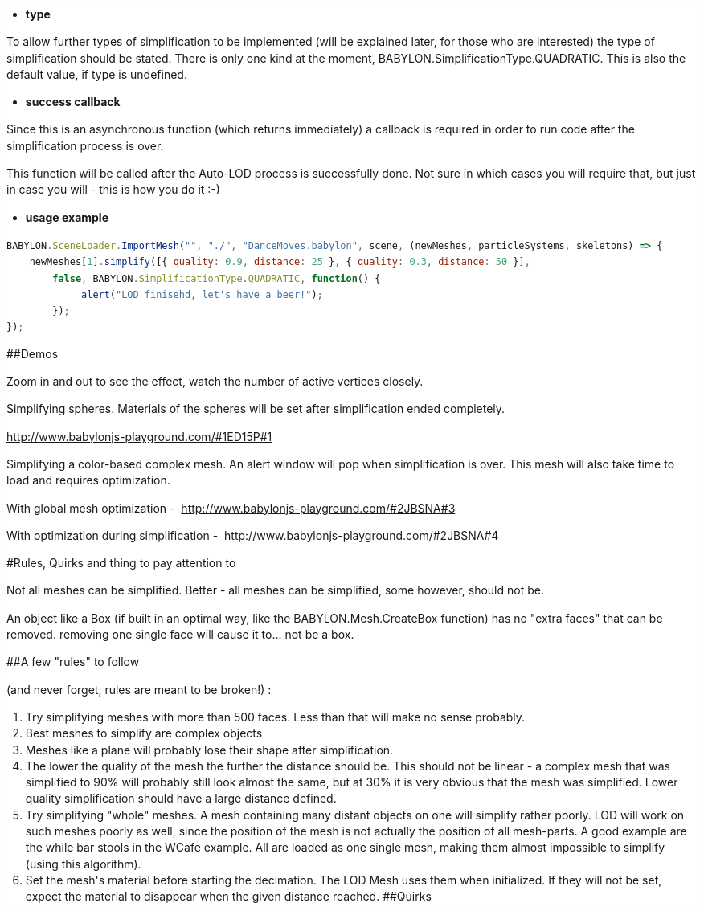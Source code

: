 * **type**

To allow further types of simplification to be implemented (will be explained later, for those who are interested) the type of simplification should be stated. There is only one kind at the moment, BABYLON.SimplificationType.QUADRATIC. This is also the default value, if type is undefined.

* **success callback**

Since this is an asynchronous function (which returns immediately) a callback is required in order to run code after the simplification process is over.

This function will be called after the Auto-LOD process is successfully done. Not sure in which cases you will require that, but just in case you will - this is how you do it :-)

* **usage example**


```javascript
BABYLON.SceneLoader.ImportMesh("", "./", "DanceMoves.babylon", scene, (newMeshes, particleSystems, skeletons) => {
    newMeshes[1].simplify([{ quality: 0.9, distance: 25 }, { quality: 0.3, distance: 50 }], 
        false, BABYLON.SimplificationType.QUADRATIC, function() {
             alert("LOD finisehd, let's have a beer!");
        });
});
```

##Demos 

Zoom in and out to see the effect, watch the number of active vertices closely.

Simplifying spheres. Materials of the spheres will be set after simplification ended completely.

http://www.babylonjs-playground.com/#1ED15P#1

Simplifying a color-based complex mesh. An alert window will pop when simplification is over. This mesh will also take time to load and requires optimization.

With global mesh optimization - 
http://www.babylonjs-playground.com/#2JBSNA#3

With optimization during simplification - 
http://www.babylonjs-playground.com/#2JBSNA#4

#Rules, Quirks and thing to pay attention to

Not all meshes can be simplified. Better - all meshes can be simplified, some however, should not be.

An object like a Box (if built in an optimal way, like the BABYLON.Mesh.CreateBox function) has no "extra faces" that can be removed. removing one single face will cause it to... not be a box.

##A few "rules" to follow

(and never forget, rules are meant to be broken!) :

1. Try simplifying meshes with more than 500 faces. Less than that will make no sense probably.
2. Best meshes to simplify are complex objects
3. Meshes like a plane will probably lose their shape after simplification.
4. The lower the quality of the mesh the further the distance should be. This should not be linear - a complex mesh that was simplified to 90% will probably still look almost the same, but at 30% it is very obvious that the mesh was simplified. Lower quality simplification should have a large distance defined.
5. Try simplifying "whole" meshes. A mesh containing many distant objects on one will simplify rather poorly. LOD will work on such meshes poorly as well, since the position of the mesh is not actually the position of all mesh-parts. A good example are the while bar stools in the WCafe example. All are loaded as one single mesh, making them almost impossible to simplify (using this algorithm).
6. Set the mesh's material before starting the decimation. The LOD Mesh uses them when initialized. If they will not be set, expect the material to disappear when the given distance reached.
##Quirks
